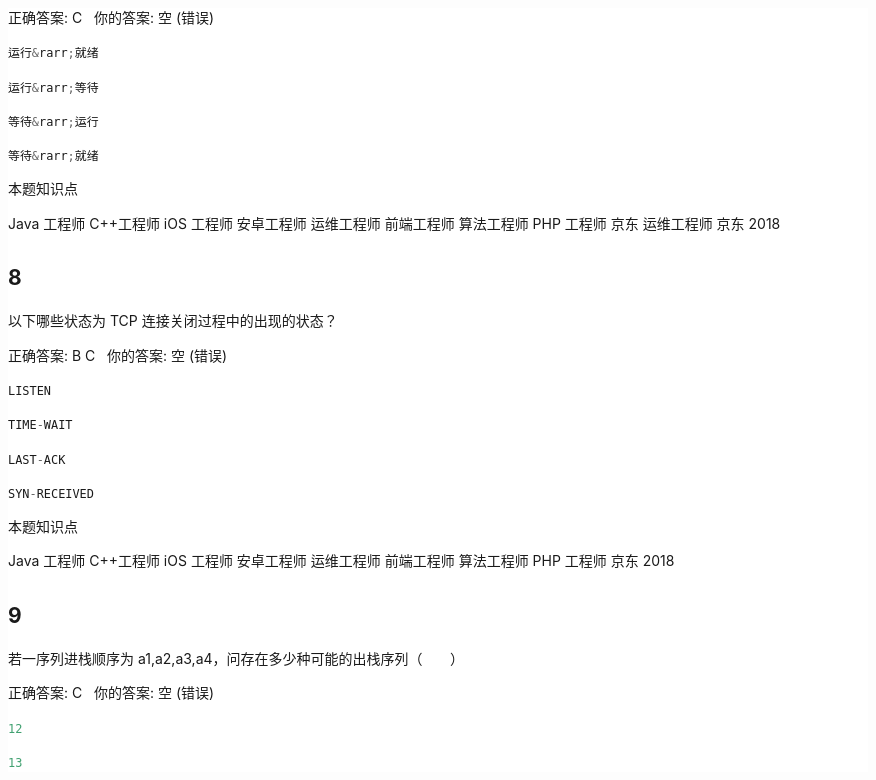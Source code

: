 正确答案: C   你的答案: 空 (错误)

```cpp
运行&rarr;就绪
```

```cpp
运行&rarr;等待
```

```cpp
等待&rarr;运行
```

```cpp
等待&rarr;就绪
```

本题知识点

Java 工程师 C++工程师 iOS 工程师 安卓工程师 运维工程师 前端工程师 算法工程师 PHP 工程师 京东 运维工程师 京东 2018

## 8

以下哪些状态为 TCP 连接关闭过程中的出现的状态？

正确答案: B C   你的答案: 空 (错误)

```cpp
LISTEN
```

```cpp
TIME-WAIT
```

```cpp
LAST-ACK
```

```cpp
SYN-RECEIVED
```

本题知识点

Java 工程师 C++工程师 iOS 工程师 安卓工程师 运维工程师 前端工程师 算法工程师 PHP 工程师 京东 2018

## 9

若一序列进栈顺序为 a1,a2,a3,a4，问存在多少种可能的出栈序列（       ）

正确答案: C   你的答案: 空 (错误)

```cpp
12
```

```cpp
13
```
